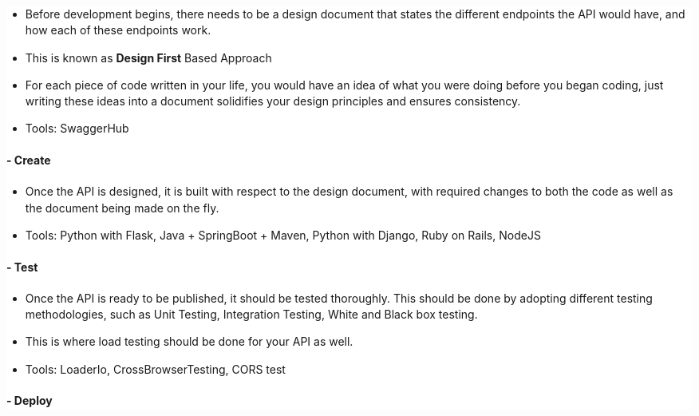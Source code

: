 
  

- Before development begins, there needs to be a design document that states the different endpoints the API would have, and how each of these endpoints work.

  

  

- This is known as **Design First** Based Approach

  

  

- For each piece of code written in your life, you would have an idea of what you were doing before you began coding, just writing these ideas into a document solidifies your design principles and ensures consistency.

  

  

- Tools: SwaggerHub

  

  

#### - Create

  

  

- Once the API is designed, it is built with respect to the design document, with required changes to both the code as well as the document being made on the fly.

  

  

- Tools: Python with Flask, Java + SpringBoot + Maven, Python with Django, Ruby on Rails, NodeJS

  

  

#### - Test

  

  

- Once the API is ready to be published, it should be tested thoroughly. This should be done by adopting different testing methodologies, such as Unit Testing, Integration Testing, White and Black box testing.

  

  

- This is where load testing should be done for your API as well.

  

  

- Tools: LoaderIo, CrossBrowserTesting, CORS test

  

  

#### - Deploy
